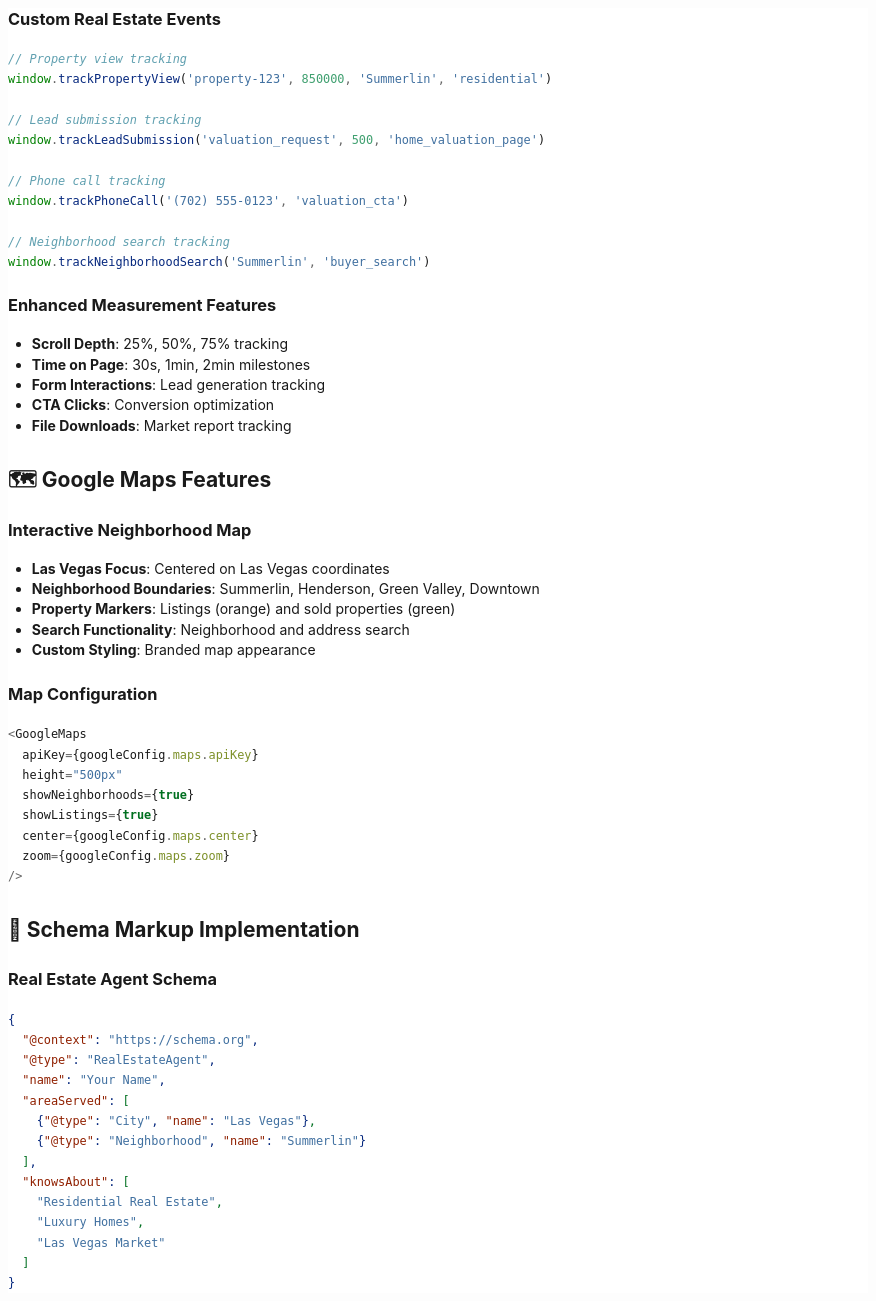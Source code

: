 ### **Custom Real Estate Events**
```javascript
// Property view tracking
window.trackPropertyView('property-123', 850000, 'Summerlin', 'residential')

// Lead submission tracking
window.trackLeadSubmission('valuation_request', 500, 'home_valuation_page')

// Phone call tracking
window.trackPhoneCall('(702) 555-0123', 'valuation_cta')

// Neighborhood search tracking
window.trackNeighborhoodSearch('Summerlin', 'buyer_search')
```

### **Enhanced Measurement Features**
- **Scroll Depth**: 25%, 50%, 75% tracking
- **Time on Page**: 30s, 1min, 2min milestones
- **Form Interactions**: Lead generation tracking
- **CTA Clicks**: Conversion optimization
- **File Downloads**: Market report tracking

## 🗺️ **Google Maps Features**

### **Interactive Neighborhood Map**
- **Las Vegas Focus**: Centered on Las Vegas coordinates
- **Neighborhood Boundaries**: Summerlin, Henderson, Green Valley, Downtown
- **Property Markers**: Listings (orange) and sold properties (green)
- **Search Functionality**: Neighborhood and address search
- **Custom Styling**: Branded map appearance

### **Map Configuration**
```typescript
<GoogleMaps 
  apiKey={googleConfig.maps.apiKey}
  height="500px"
  showNeighborhoods={true}
  showListings={true}
  center={googleConfig.maps.center}
  zoom={googleConfig.maps.zoom}
/>
```

## 📝 **Schema Markup Implementation**

### **Real Estate Agent Schema**
```json
{
  "@context": "https://schema.org",
  "@type": "RealEstateAgent",
  "name": "Your Name",
  "areaServed": [
    {"@type": "City", "name": "Las Vegas"},
    {"@type": "Neighborhood", "name": "Summerlin"}
  ],
  "knowsAbout": [
    "Residential Real Estate",
    "Luxury Homes",
    "Las Vegas Market"
  ]
}
```